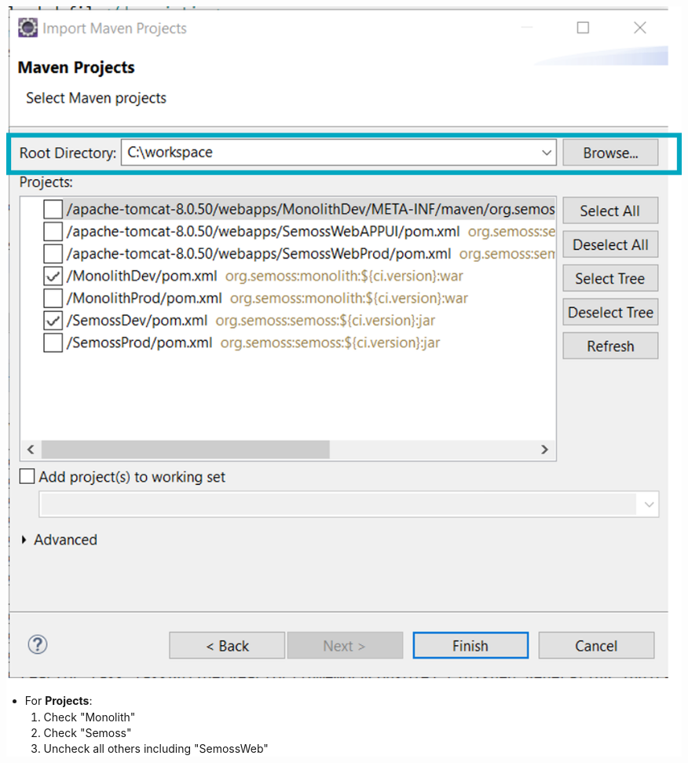 ![Import Maven Projects_Root Directory](../../../static/img/SemossDevInstallation/Import%20Maven%20Projects.png)

- For **Projects**:
   1) Check "Monolith"
   2) Check "Semoss"
   3) Uncheck all others including "SemossWeb"
 
